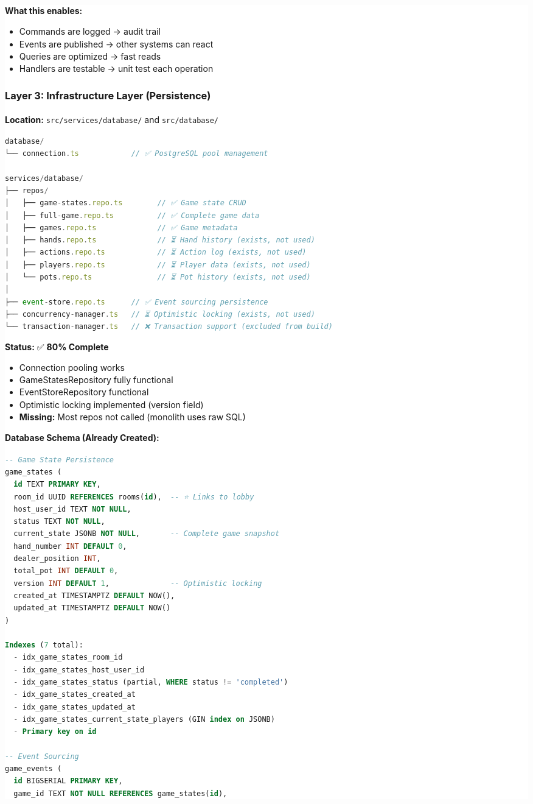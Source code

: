 **What this enables:**
- Commands are logged → audit trail
- Events are published → other systems can react
- Queries are optimized → fast reads
- Handlers are testable → unit test each operation

### Layer 3: Infrastructure Layer (Persistence)
**Location:** `src/services/database/` and `src/database/`

```typescript
database/
└── connection.ts            // ✅ PostgreSQL pool management

services/database/
├── repos/
│   ├── game-states.repo.ts        // ✅ Game state CRUD
│   ├── full-game.repo.ts          // ✅ Complete game data
│   ├── games.repo.ts              // ✅ Game metadata
│   ├── hands.repo.ts              // ⏳ Hand history (exists, not used)
│   ├── actions.repo.ts            // ⏳ Action log (exists, not used)
│   ├── players.repo.ts            // ⏳ Player data (exists, not used)
│   └── pots.repo.ts               // ⏳ Pot history (exists, not used)
│
├── event-store.repo.ts      // ✅ Event sourcing persistence
├── concurrency-manager.ts   // ⏳ Optimistic locking (exists, not used)
└── transaction-manager.ts   // ❌ Transaction support (excluded from build)
```

**Status:** ✅ **80% Complete**
- Connection pooling works
- GameStatesRepository fully functional
- EventStoreRepository functional
- Optimistic locking implemented (version field)
- **Missing:** Most repos not called (monolith uses raw SQL)

**Database Schema (Already Created):**

```sql
-- Game State Persistence
game_states (
  id TEXT PRIMARY KEY,
  room_id UUID REFERENCES rooms(id),  -- ⭐ Links to lobby
  host_user_id TEXT NOT NULL,
  status TEXT NOT NULL,
  current_state JSONB NOT NULL,       -- Complete game snapshot
  hand_number INT DEFAULT 0,
  dealer_position INT,
  total_pot INT DEFAULT 0,
  version INT DEFAULT 1,              -- Optimistic locking
  created_at TIMESTAMPTZ DEFAULT NOW(),
  updated_at TIMESTAMPTZ DEFAULT NOW()
)

Indexes (7 total):
  - idx_game_states_room_id
  - idx_game_states_host_user_id
  - idx_game_states_status (partial, WHERE status != 'completed')
  - idx_game_states_created_at
  - idx_game_states_updated_at
  - idx_game_states_current_state_players (GIN index on JSONB)
  - Primary key on id

-- Event Sourcing
game_events (
  id BIGSERIAL PRIMARY KEY,
  game_id TEXT NOT NULL REFERENCES game_states(id),
```
